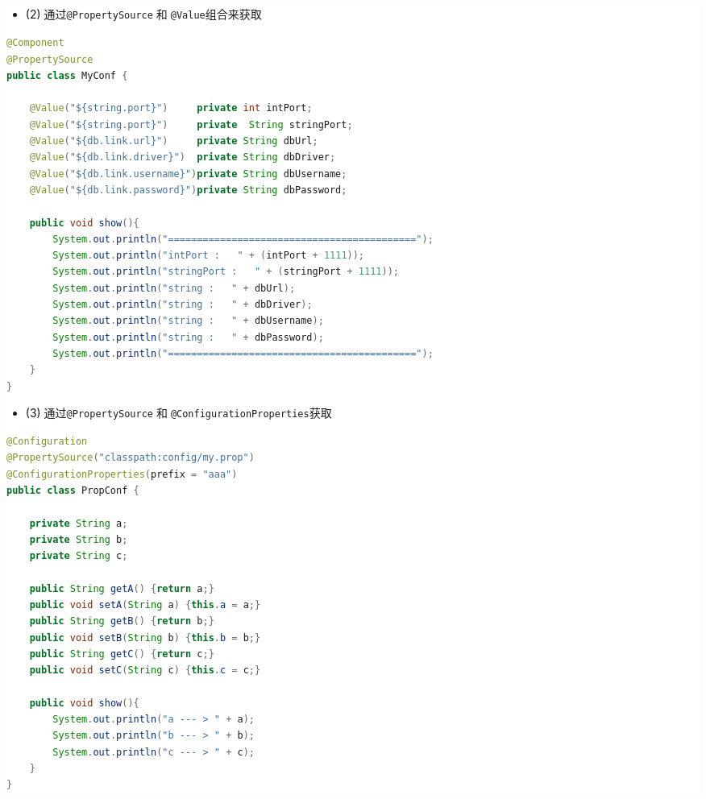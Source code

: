
* (2) 通过`@PropertySource` 和 `@Value`组合来获取

```java
@Component
@PropertySource
public class MyConf {
 
    @Value("${string.port}")     private int intPort;
    @Value("${string.port}")     private  String stringPort;
    @Value("${db.link.url}")     private String dbUrl;
    @Value("${db.link.driver}")  private String dbDriver;
    @Value("${db.link.username}")private String dbUsername;
    @Value("${db.link.password}")private String dbPassword;
 
    public void show(){
        System.out.println("===========================================");
        System.out.println("intPort :   " + (intPort + 1111));
        System.out.println("stringPort :   " + (stringPort + 1111));
        System.out.println("string :   " + dbUrl);
        System.out.println("string :   " + dbDriver);
        System.out.println("string :   " + dbUsername);
        System.out.println("string :   " + dbPassword);
        System.out.println("===========================================");
    }
}
```

* (3) 通过`@PropertySource` 和 `@ConfigurationProperties`获取
```java
@Configuration
@PropertySource("classpath:config/my.prop")
@ConfigurationProperties(prefix = "aaa")
public class PropConf {
 
    private String a;
    private String b;
    private String c;
 
    public String getA() {return a;}
    public void setA(String a) {this.a = a;}
    public String getB() {return b;}
    public void setB(String b) {this.b = b;}
    public String getC() {return c;}
    public void setC(String c) {this.c = c;}
 
    public void show(){
        System.out.println("a --- > " + a);
        System.out.println("b --- > " + b);
        System.out.println("c --- > " + c);
    }
}
```
